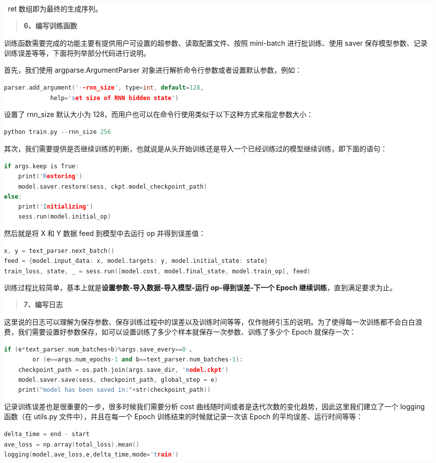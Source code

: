   ret 数组即为最终的生成序列。

> **6、编写训练函数**

训练函数需要完成的功能主要有提供用户可设置的超参数、读取配置文件、按照 mini-batch 进行批训练、使用 saver 保存模型参数、记录训练误差等等，下面将列举部分代码进行说明。

首先，我们使用 argparse.ArgumentParser 对象进行解析命令行参数或者设置默认参数，例如：

```cpp
parser.add_argument('--rnn_size', type=int, default=128,
             help='set size of RNN hidden state')
```

设置了 rnn_size 默认大小为 128，而用户也可以在命令行使用类似于以下这种方式来指定参数大小：

```cpp
python train.py --rnn_size 256
```

其次，我们需要提供是否继续训练的判断，也就说是从头开始训练还是导入一个已经训练过的模型继续训练，即下面的语句：

```cpp
if args.keep is True:
    print('Restoring')
    model.saver.restore(sess, ckpt.model_checkpoint_path)        
else:
    print('Initializing')
    sess.run(model.initial_op)
```

然后就是将 X 和 Y 数据 feed 到模型中去运行 op 并得到误差值：

```cpp
x, y = text_parser.next_batch()
feed = {model.input_data: x, model.targets: y, model.initial_state: state}
train_loss, state, _ = sess.run([model.cost, model.final_state, model.train_op], feed)
```

训练过程比较简单，基本上就是**设置参数-导入数据-导入模型-运行 op-得到误差-下一个 Epoch 继续训练**，直到满足要求为止。

> **7、编写日志**

这里说的日志可以理解为保存参数、保存训练过程中的误差以及训练时间等等，仅作抛砖引玉的说明。为了使得每一次训练都不会白白浪费，我们需要设置好参数保存，如可以设置训练了多少个样本就保存一次参数、训练了多少个 Epoch 就保存一次：

```cpp
if (e*text_parser.num_batches+b)%args.save_every==0 、
        or (e==args.num_epochs-1 and b==text_parser.num_batches-1): 
    checkpoint_path = os.path.join(args.save_dir, 'model.ckpt')
    model.saver.save(sess, checkpoint_path, global_step = e)
    print("model has been saved in:"+str(checkpoint_path))
```

记录训练误差也是很重要的一步，很多时候我们需要分析 cost 曲线随时间或者是迭代次数的变化趋势，因此这里我们建立了一个 logging 函数（在 utils.py 文件中），并且在每一个 Epoch 训练结束的时候就记录一次该 Epoch 的平均误差、运行时间等等：

```cpp
delta_time = end - start
ave_loss = np.array(total_loss).mean()
logging(model,ave_loss,e,delta_time,mode='train')
```
